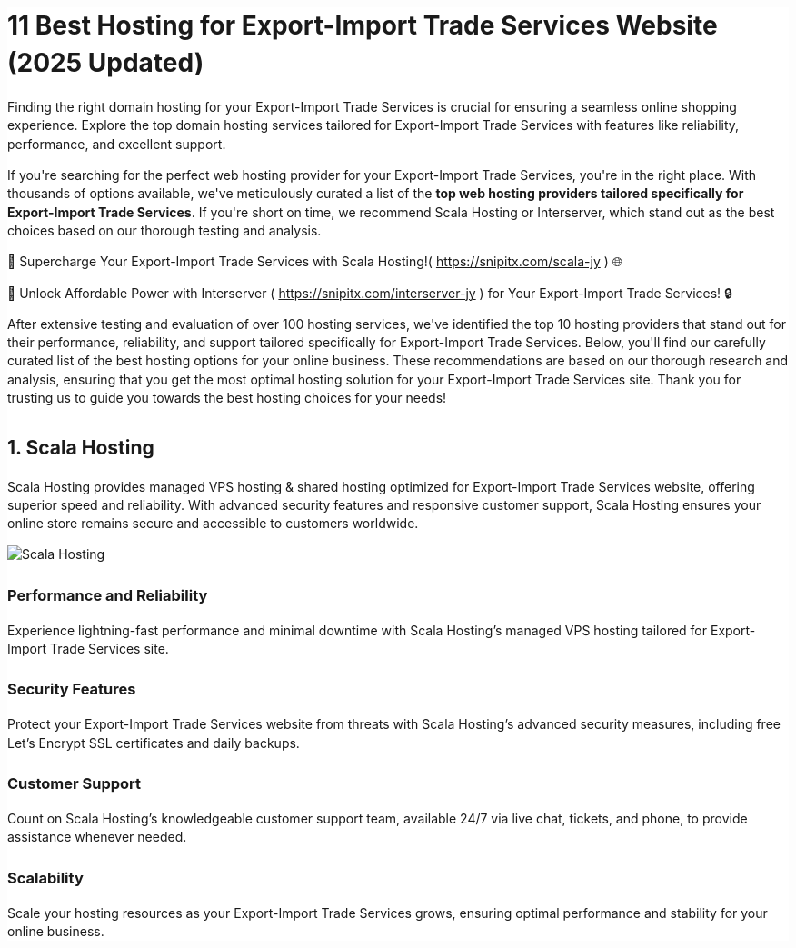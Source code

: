 # 11 Best Hosting for Export-Import Trade Services Website (2025 Updated)

Finding the right domain hosting for your Export-Import Trade Services is crucial for ensuring a seamless online shopping experience. Explore the top domain hosting services tailored for Export-Import Trade Services with features like reliability, performance, and excellent support.

If you're searching for the perfect web hosting provider for your Export-Import Trade Services, you're in the right place. With thousands of options available, we've meticulously curated a list of the **top web hosting providers tailored specifically for Export-Import Trade Services**. If you're short on time, we recommend Scala Hosting or Interserver, which stand out as the best choices based on our thorough testing and analysis.

🚀 Supercharge Your Export-Import Trade Services with Scala Hosting!( https://snipitx.com/scala-jy ) 🌐 

💸 Unlock Affordable Power with Interserver ( https://snipitx.com/interserver-jy ) for Your Export-Import Trade Services! 🔒

After extensive testing and evaluation of over 100 hosting services, we've identified the top 10 hosting providers that stand out for their performance, reliability, and support tailored specifically for Export-Import Trade Services. Below, you'll find our carefully curated list of the best hosting options for your online business. These recommendations are based on our thorough research and analysis, ensuring that you get the most optimal hosting solution for your Export-Import Trade Services site. Thank you for trusting us to guide you towards the best hosting choices for your needs!

## 1. Scala Hosting

Scala Hosting provides managed VPS hosting & shared hosting optimized for Export-Import Trade Services website, offering superior speed and reliability. With advanced security features and responsive customer support, Scala Hosting ensures your online store remains secure and accessible to customers worldwide.

![Scala Hosting](https://i.imgur.com/uJ5JIK3.png "Scala Web Hosting")

### Performance and Reliability
Experience lightning-fast performance and minimal downtime with Scala Hosting’s managed VPS hosting tailored for Export-Import Trade Services site.

### Security Features
Protect your Export-Import Trade Services website from threats with Scala Hosting’s advanced security measures, including free Let’s Encrypt SSL certificates and daily backups.

### Customer Support
Count on Scala Hosting’s knowledgeable customer support team, available 24/7 via live chat, tickets, and phone, to provide assistance whenever needed.

### Scalability
Scale your hosting resources as your Export-Import Trade Services grows, ensuring optimal performance and stability for your online business.
